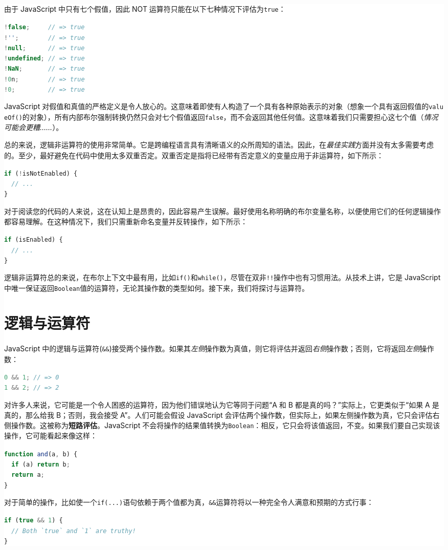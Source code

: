 由于 JavaScript 中只有七个假值，因此 NOT 运算符只能在以下七种情况下评估为`true`：

```js
!false;     // => true
!'';        // => true
!null;      // => true
!undefined; // => true
!NaN;       // => true
!0n;        // => true
!0;         // => true
```

JavaScript 对假值和真值的严格定义是令人放心的。这意味着即使有人构造了一个具有各种原始表示的对象（想象一个具有返回假值的`valueOf()`的对象），所有内部布尔强制转换仍然只会对七个假值返回`false`，而不会返回其他任何值。这意味着我们只需要担心这七个值（*情况可能会更糟……*）。

总的来说，逻辑非运算符的使用非常简单。它是跨编程语言具有清晰语义的众所周知的语法。因此，在*最佳实践*方面并没有太多需要考虑的。至少，最好避免在代码中使用太多双重否定。双重否定是指将已经带有否定意义的变量应用于非运算符，如下所示：

```js
if (!isNotEnabled) {
  // ...
}
```

对于阅读您的代码的人来说，这在认知上是昂贵的，因此容易产生误解。最好使用名称明确的布尔变量名称，以便使用它们的任何逻辑操作都容易理解。在这种情况下，我们只需重新命名变量并反转操作，如下所示：

```js
if (isEnabled) {
  // ...
}
```

逻辑非运算符总的来说，在布尔上下文中最有用，比如`if()`和`while()`，尽管在双非`!!`操作中也有习惯用法。从技术上讲，它是 JavaScript 中唯一保证返回`Boolean`值的运算符，无论其操作数的类型如何。接下来，我们将探讨与运算符。

# 逻辑与运算符

JavaScript 中的逻辑与运算符(`&&`)接受两个操作数。如果其*左侧*操作数为真值，则它将评估并返回*右侧*操作数；否则，它将返回*左侧*操作数：

```js
0 && 1; // => 0
1 && 2; // => 2
```

对许多人来说，它可能是一个令人困惑的运算符，因为他们错误地认为它等同于问题“A 和 B 都是真的吗？”实际上，它更类似于“如果 A 是真的，那么给我 B；否则，我会接受 A”。人们可能会假设 JavaScript 会评估两个操作数，但实际上，如果左侧操作数为真，它只会评估右侧操作数。这被称为**短路评估**。JavaScript 不会将操作的结果值转换为`Boolean`：相反，它只会将该值返回，不变。如果我们要自己实现该操作，它可能看起来像这样：

```js
function and(a, b) {
  if (a) return b;
  return a;
}
```

对于简单的操作，比如使一个`if(...)`语句依赖于两个值都为真，`&&`运算符将以一种完全令人满意和预期的方式行事：

```js
if (true && 1) {
  // Both `true` and `1` are truthy!
}
```
